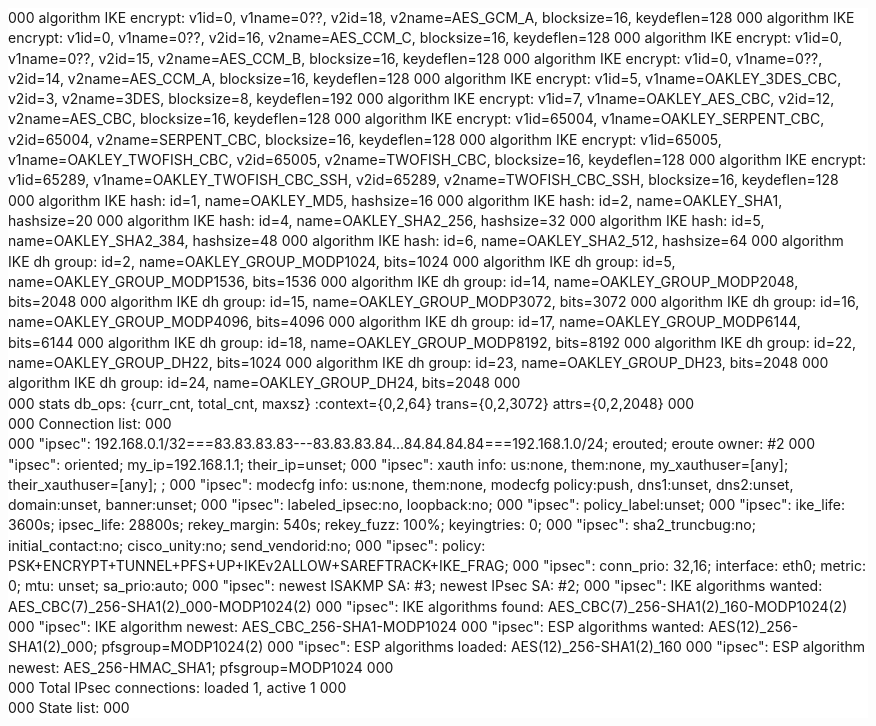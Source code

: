 000 algorithm IKE encrypt: v1id=0, v1name=0??, v2id=18, v2name=AES_GCM_A, blocksize=16, keydeflen=128
000 algorithm IKE encrypt: v1id=0, v1name=0??, v2id=16, v2name=AES_CCM_C, blocksize=16, keydeflen=128
000 algorithm IKE encrypt: v1id=0, v1name=0??, v2id=15, v2name=AES_CCM_B, blocksize=16, keydeflen=128
000 algorithm IKE encrypt: v1id=0, v1name=0??, v2id=14, v2name=AES_CCM_A, blocksize=16, keydeflen=128
000 algorithm IKE encrypt: v1id=5, v1name=OAKLEY_3DES_CBC, v2id=3, v2name=3DES, blocksize=8, keydeflen=192
000 algorithm IKE encrypt: v1id=7, v1name=OAKLEY_AES_CBC, v2id=12, v2name=AES_CBC, blocksize=16, keydeflen=128
000 algorithm IKE encrypt: v1id=65004, v1name=OAKLEY_SERPENT_CBC, v2id=65004, v2name=SERPENT_CBC, blocksize=16, keydeflen=128
000 algorithm IKE encrypt: v1id=65005, v1name=OAKLEY_TWOFISH_CBC, v2id=65005, v2name=TWOFISH_CBC, blocksize=16, keydeflen=128
000 algorithm IKE encrypt: v1id=65289, v1name=OAKLEY_TWOFISH_CBC_SSH, v2id=65289, v2name=TWOFISH_CBC_SSH, blocksize=16, keydeflen=128
000 algorithm IKE hash: id=1, name=OAKLEY_MD5, hashsize=16
000 algorithm IKE hash: id=2, name=OAKLEY_SHA1, hashsize=20
000 algorithm IKE hash: id=4, name=OAKLEY_SHA2_256, hashsize=32
000 algorithm IKE hash: id=5, name=OAKLEY_SHA2_384, hashsize=48
000 algorithm IKE hash: id=6, name=OAKLEY_SHA2_512, hashsize=64
000 algorithm IKE dh group: id=2, name=OAKLEY_GROUP_MODP1024, bits=1024
000 algorithm IKE dh group: id=5, name=OAKLEY_GROUP_MODP1536, bits=1536
000 algorithm IKE dh group: id=14, name=OAKLEY_GROUP_MODP2048, bits=2048
000 algorithm IKE dh group: id=15, name=OAKLEY_GROUP_MODP3072, bits=3072
000 algorithm IKE dh group: id=16, name=OAKLEY_GROUP_MODP4096, bits=4096
000 algorithm IKE dh group: id=17, name=OAKLEY_GROUP_MODP6144, bits=6144
000 algorithm IKE dh group: id=18, name=OAKLEY_GROUP_MODP8192, bits=8192
000 algorithm IKE dh group: id=22, name=OAKLEY_GROUP_DH22, bits=1024
000 algorithm IKE dh group: id=23, name=OAKLEY_GROUP_DH23, bits=2048
000 algorithm IKE dh group: id=24, name=OAKLEY_GROUP_DH24, bits=2048
000  
000 stats db_ops: {curr_cnt, total_cnt, maxsz} :context={0,2,64} trans={0,2,3072} attrs={0,2,2048} 
000  
000 Connection list:
000  
000 "ipsec": 192.168.0.1/32===83.83.83.83---83.83.83.84...84.84.84.84===192.168.1.0/24; erouted; eroute owner: #2
000 "ipsec":     oriented; my_ip=192.168.1.1; their_ip=unset;
000 "ipsec":   xauth info: us:none, them:none,  my_xauthuser=[any]; their_xauthuser=[any]; ;
000 "ipsec":   modecfg info: us:none, them:none, modecfg policy:push, dns1:unset, dns2:unset, domain:unset, banner:unset;
000 "ipsec":   labeled_ipsec:no, loopback:no; 
000 "ipsec":    policy_label:unset; 
000 "ipsec":   ike_life: 3600s; ipsec_life: 28800s; rekey_margin: 540s; rekey_fuzz: 100%; keyingtries: 0;
000 "ipsec":   sha2_truncbug:no; initial_contact:no; cisco_unity:no; send_vendorid:no;
000 "ipsec":   policy: PSK+ENCRYPT+TUNNEL+PFS+UP+IKEv2ALLOW+SAREFTRACK+IKE_FRAG; 
000 "ipsec":   conn_prio: 32,16; interface: eth0; metric: 0; mtu: unset; sa_prio:auto;
000 "ipsec":   newest ISAKMP SA: #3; newest IPsec SA: #2; 
000 "ipsec":   IKE algorithms wanted: AES_CBC(7)_256-SHA1(2)_000-MODP1024(2)
000 "ipsec":   IKE algorithms found:  AES_CBC(7)_256-SHA1(2)_160-MODP1024(2)
000 "ipsec":   IKE algorithm newest: AES_CBC_256-SHA1-MODP1024
000 "ipsec":   ESP algorithms wanted: AES(12)_256-SHA1(2)_000; pfsgroup=MODP1024(2)
000 "ipsec":   ESP algorithms loaded: AES(12)_256-SHA1(2)_160
000 "ipsec":   ESP algorithm newest: AES_256-HMAC_SHA1; pfsgroup=MODP1024
000  
000 Total IPsec connections: loaded 1, active 1
000  
000 State list:
000  